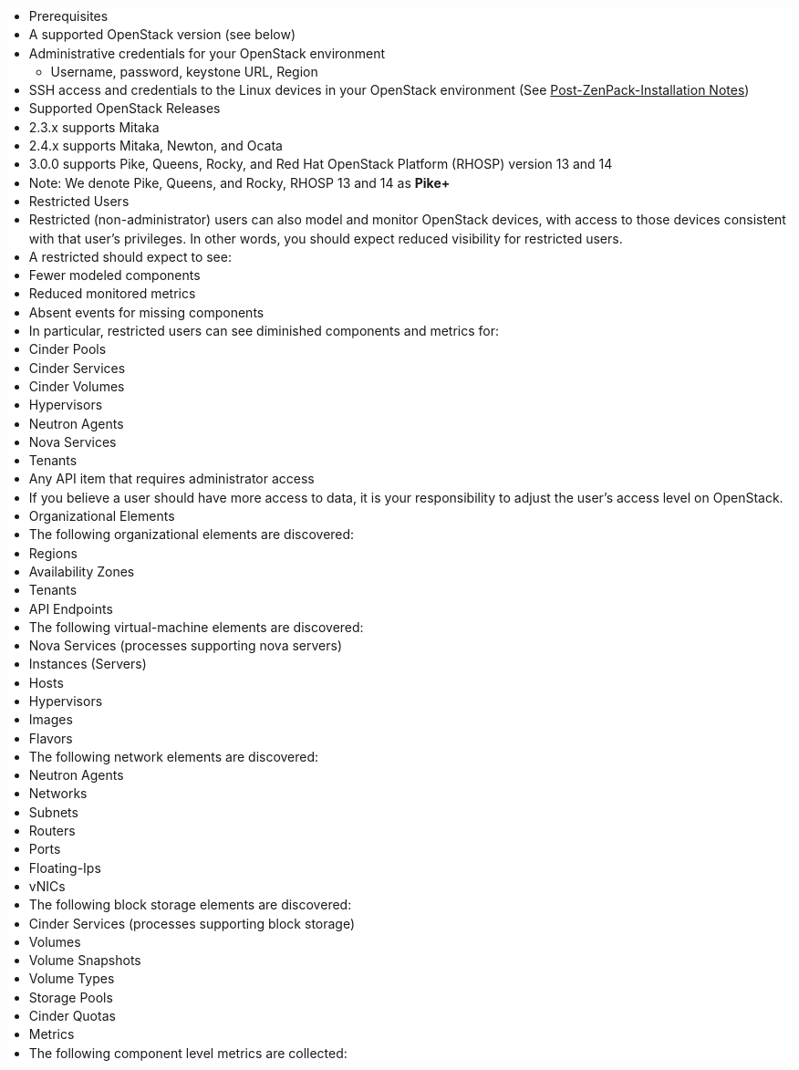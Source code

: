 -   Prerequisites
-   A supported OpenStack version (see below)
-   Administrative credentials for your OpenStack environment
    -   Username, password, keystone URL, Region
-   SSH access and credentials to the Linux devices in your OpenStack
    environment (See [Post-ZenPack-Installation Notes](#zenpack-installation-1))
-   Supported OpenStack Releases
-   2.3.x supports Mitaka
-   2.4.x supports Mitaka, Newton, and Ocata
-   3.0.0 supports Pike, Queens, Rocky, and Red Hat OpenStack Platform
    (RHOSP) version 13 and 14
-   Note: We denote Pike, Queens, and Rocky, RHOSP 13 and 14 as
    **Pike+**
-   Restricted Users
-   Restricted (non-administrator) users can also model and monitor
    OpenStack devices, with access to those devices consistent with that
    user&rsquo;s privileges. In other words, you should expect reduced
    visibility for restricted users.
-   A restricted should expect to see:
-   Fewer modeled components
-   Reduced monitored metrics
-   Absent events for missing components
-   In particular, restricted users can see diminished components and
    metrics for:
-   Cinder Pools
-   Cinder Services
-   Cinder Volumes
-   Hypervisors
-   Neutron Agents
-   Nova Services
-   Tenants
-   Any API item that requires administrator access
-   If you believe a user should have more access to data, it is your
    responsibility to adjust the user&rsquo;s access level on OpenStack.
-   Organizational Elements
-   The following organizational elements are discovered:
-   Regions
-   Availability Zones
-   Tenants
-   API Endpoints
-   The following virtual-machine elements are discovered:
-   Nova Services (processes supporting nova servers)
-   Instances (Servers)
-   Hosts
-   Hypervisors
-   Images
-   Flavors
-   The following network elements are discovered:
-   Neutron Agents
-   Networks
-   Subnets
-   Routers
-   Ports
-   Floating-Ips
-   vNICs
-   The following block storage elements are discovered:
-   Cinder Services (processes supporting block storage)
-   Volumes
-   Volume Snapshots
-   Volume Types
-   Storage Pools
-   Cinder Quotas
-   Metrics
-   The following component level metrics are collected: